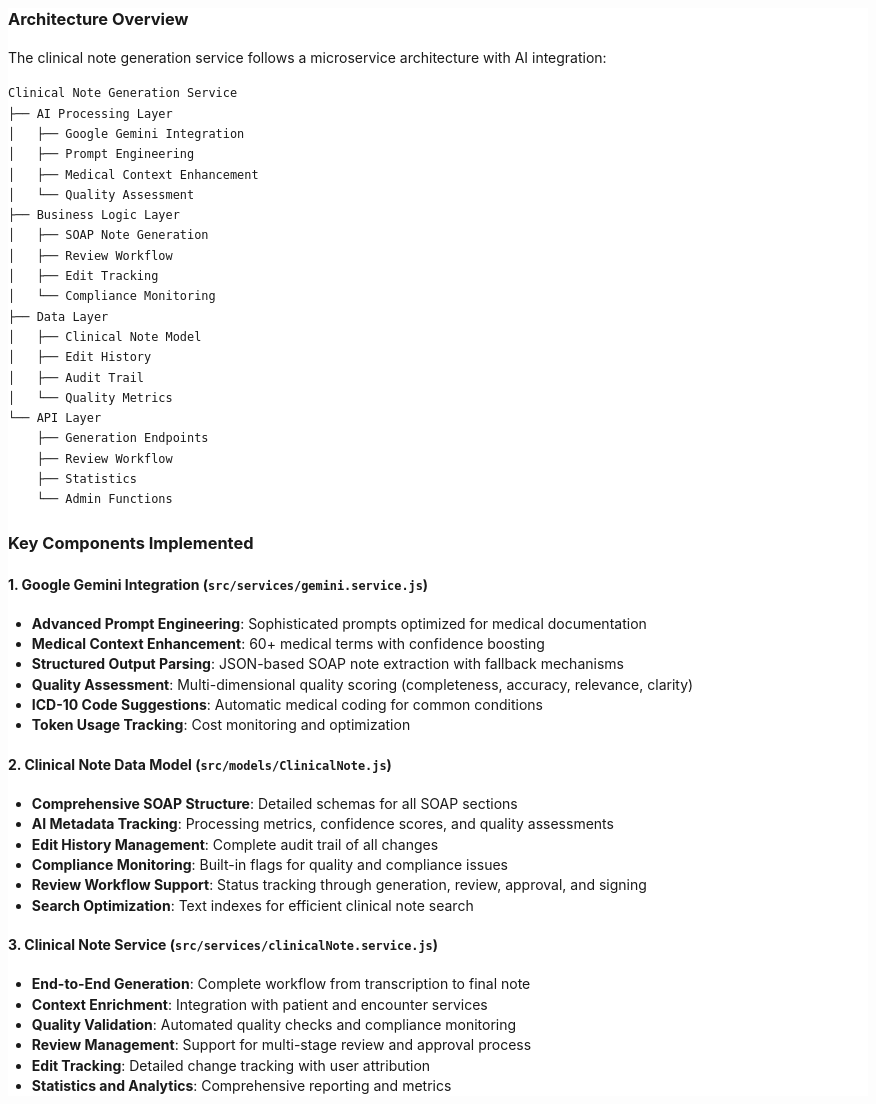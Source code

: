 ### Architecture Overview
The clinical note generation service follows a microservice architecture with AI integration:

```
Clinical Note Generation Service
├── AI Processing Layer
│   ├── Google Gemini Integration
│   ├── Prompt Engineering
│   ├── Medical Context Enhancement
│   └── Quality Assessment
├── Business Logic Layer
│   ├── SOAP Note Generation
│   ├── Review Workflow
│   ├── Edit Tracking
│   └── Compliance Monitoring
├── Data Layer
│   ├── Clinical Note Model
│   ├── Edit History
│   ├── Audit Trail
│   └── Quality Metrics
└── API Layer
    ├── Generation Endpoints
    ├── Review Workflow
    ├── Statistics
    └── Admin Functions
```

### Key Components Implemented

#### 1. Google Gemini Integration (`src/services/gemini.service.js`)
- **Advanced Prompt Engineering**: Sophisticated prompts optimized for medical documentation
- **Medical Context Enhancement**: 60+ medical terms with confidence boosting
- **Structured Output Parsing**: JSON-based SOAP note extraction with fallback mechanisms
- **Quality Assessment**: Multi-dimensional quality scoring (completeness, accuracy, relevance, clarity)
- **ICD-10 Code Suggestions**: Automatic medical coding for common conditions
- **Token Usage Tracking**: Cost monitoring and optimization

#### 2. Clinical Note Data Model (`src/models/ClinicalNote.js`)
- **Comprehensive SOAP Structure**: Detailed schemas for all SOAP sections
- **AI Metadata Tracking**: Processing metrics, confidence scores, and quality assessments
- **Edit History Management**: Complete audit trail of all changes
- **Compliance Monitoring**: Built-in flags for quality and compliance issues
- **Review Workflow Support**: Status tracking through generation, review, approval, and signing
- **Search Optimization**: Text indexes for efficient clinical note search

#### 3. Clinical Note Service (`src/services/clinicalNote.service.js`)
- **End-to-End Generation**: Complete workflow from transcription to final note
- **Context Enrichment**: Integration with patient and encounter services
- **Quality Validation**: Automated quality checks and compliance monitoring
- **Review Management**: Support for multi-stage review and approval process
- **Edit Tracking**: Detailed change tracking with user attribution
- **Statistics and Analytics**: Comprehensive reporting and metrics
